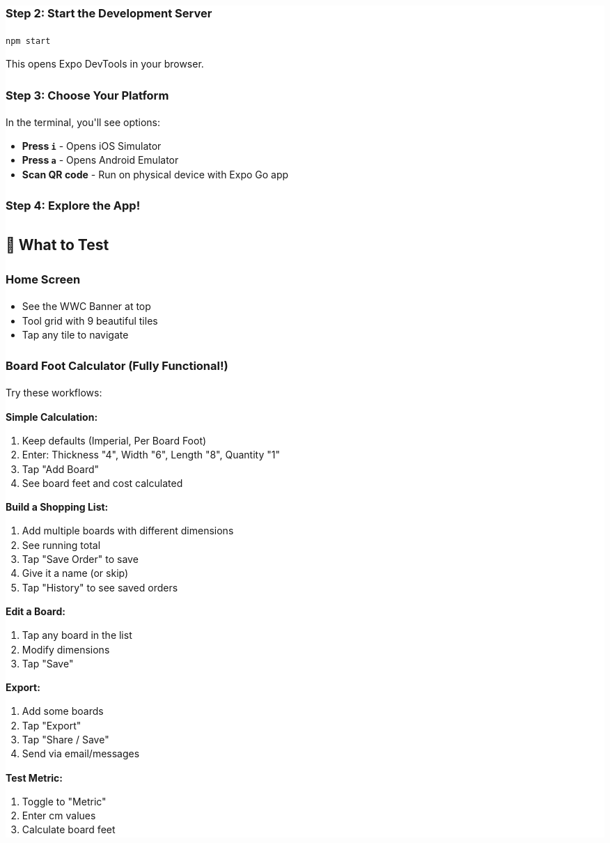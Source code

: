 ### Step 2: Start the Development Server

```bash
npm start
```

This opens Expo DevTools in your browser.

### Step 3: Choose Your Platform

In the terminal, you'll see options:

- **Press `i`** - Opens iOS Simulator
- **Press `a`** - Opens Android Emulator
- **Scan QR code** - Run on physical device with Expo Go app

### Step 4: Explore the App!

## 📱 What to Test

### Home Screen
- See the WWC Banner at top
- Tool grid with 9 beautiful tiles
- Tap any tile to navigate

### Board Foot Calculator (Fully Functional!)
Try these workflows:

**Simple Calculation:**
1. Keep defaults (Imperial, Per Board Foot)
2. Enter: Thickness "4", Width "6", Length "8", Quantity "1"
3. Tap "Add Board"
4. See board feet and cost calculated

**Build a Shopping List:**
1. Add multiple boards with different dimensions
2. See running total
3. Tap "Save Order" to save
4. Give it a name (or skip)
5. Tap "History" to see saved orders

**Edit a Board:**
1. Tap any board in the list
2. Modify dimensions
3. Tap "Save"

**Export:**
1. Add some boards
2. Tap "Export"
3. Tap "Share / Save"
4. Send via email/messages

**Test Metric:**
1. Toggle to "Metric"
2. Enter cm values
3. Calculate board feet
